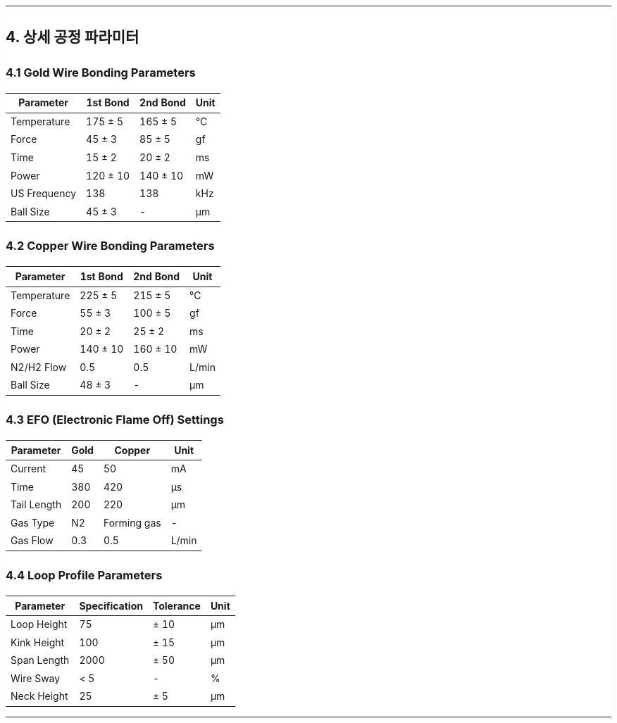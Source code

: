 
---

## 4. 상세 공정 파라미터

### 4.1 Gold Wire Bonding Parameters

| Parameter | 1st Bond | 2nd Bond | Unit |
|-----------|----------|----------|------|
| Temperature | 175 ± 5 | 165 ± 5 | °C |
| Force | 45 ± 3 | 85 ± 5 | gf |
| Time | 15 ± 2 | 20 ± 2 | ms |
| Power | 120 ± 10 | 140 ± 10 | mW |
| US Frequency | 138 | 138 | kHz |
| Ball Size | 45 ± 3 | - | µm |

### 4.2 Copper Wire Bonding Parameters

| Parameter | 1st Bond | 2nd Bond | Unit |
|-----------|----------|----------|------|
| Temperature | 225 ± 5 | 215 ± 5 | °C |
| Force | 55 ± 3 | 100 ± 5 | gf |
| Time | 20 ± 2 | 25 ± 2 | ms |
| Power | 140 ± 10 | 160 ± 10 | mW |
| N2/H2 Flow | 0.5 | 0.5 | L/min |
| Ball Size | 48 ± 3 | - | µm |

### 4.3 EFO (Electronic Flame Off) Settings

| Parameter | Gold | Copper | Unit |
|-----------|------|--------|------|
| Current | 45 | 50 | mA |
| Time | 380 | 420 | µs |
| Tail Length | 200 | 220 | µm |
| Gas Type | N2 | Forming gas | - |
| Gas Flow | 0.3 | 0.5 | L/min |

### 4.4 Loop Profile Parameters

| Parameter | Specification | Tolerance | Unit |
|-----------|--------------|-----------|------|
| Loop Height | 75 | ± 10 | µm |
| Kink Height | 100 | ± 15 | µm |
| Span Length | 2000 | ± 50 | µm |
| Wire Sway | < 5 | - | % |
| Neck Height | 25 | ± 5 | µm |

---